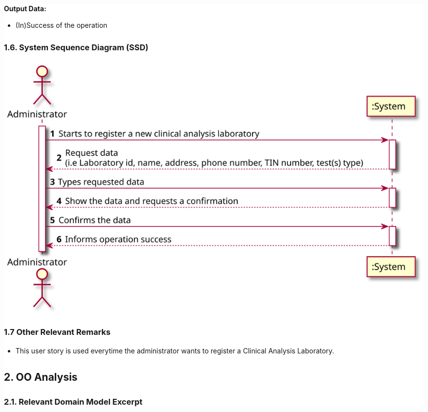 **Output Data:**
* (In)Success of the operation

### 1.6. System Sequence Diagram (SSD)


![US08-SDD](US08-SDD.svg)


### 1.7 Other Relevant Remarks

* This user story is used everytime the administrator wants to register a Clinical Analysis Laboratory.

## 2. OO Analysis

### 2.1. Relevant Domain Model Excerpt 
